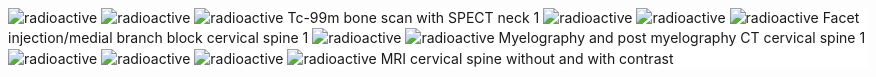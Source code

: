    </td>
   <td class="Center" valign="top">
    <img alt="radioactive" src="http://guideline.gov/images/image_radioactive.gif"/>
    <img alt="radioactive" src="http://guideline.gov/images/image_radioactive.gif"/>
    <img alt="radioactive" src="http://guideline.gov/images/image_radioactive.gif"/>
   </td>
  </tr>
  <tr>
   <td valign="top">
    Tc-99m bone scan with SPECT neck
   </td>
   <td class="Center" valign="top">
    1
   </td>
   <td valign="top">
   </td>
   <td class="Center" valign="top">
    <img alt="radioactive" src="http://guideline.gov/images/image_radioactive.gif "/>
    <img alt="radioactive" src="http://guideline.gov/images/image_radioactive.gif "/>
    <img alt="radioactive" src="http://guideline.gov/images/image_radioactive.gif "/>
   </td>
  </tr>
  <tr>
   <td valign="top">
    Facet injection/medial branch block cervical spine
   </td>
   <td class="Center" valign="top">
    1
   </td>
   <td valign="top">
   </td>
   <td class="Center" valign="top">
    <img alt="radioactive" src="http://guideline.gov/images/image_radioactive.gif "/>
    <img alt="radioactive" src="http://guideline.gov/images/image_radioactive.gif "/>
   </td>
  </tr>
  <tr>
   <td valign="top">
    Myelography and post myelography CT cervical spine
   </td>
   <td class="Center" valign="top">
    1
   </td>
   <td valign="top">
   </td>
   <td class="Center" valign="top">
    <img alt="radioactive" src="http://guideline.gov/images/image_radioactive.gif "/>
    <img alt="radioactive" src="http://guideline.gov/images/image_radioactive.gif "/>
    <img alt="radioactive" src="http://guideline.gov/images/image_radioactive.gif "/>
    <img alt="radioactive" src="http://guideline.gov/images/image_radioactive.gif "/>
   </td>
  </tr>
  <tr>
   <td valign="top">
    MRI cervical spine without and with contrast
   </td>